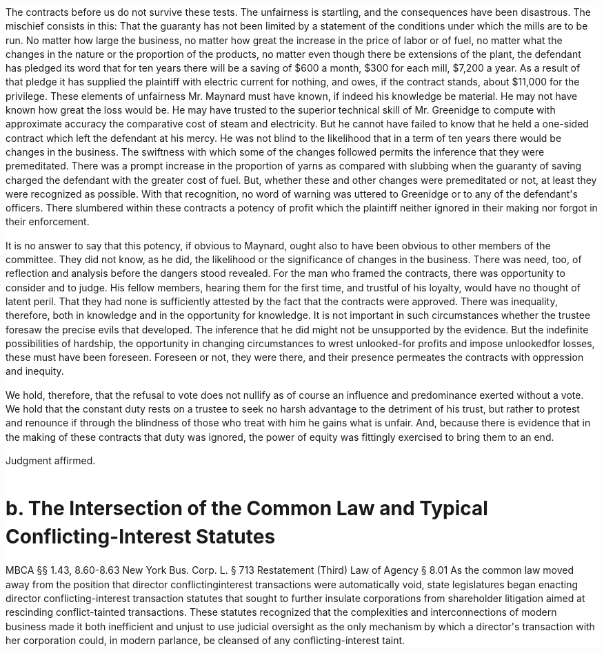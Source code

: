 The contracts before us do not survive these tests. The unfairness is startling, and the consequences have been disastrous. The mischief consists in this: That the guaranty has not been limited by a statement of the conditions under which the mills are to be run. No matter how large the business, no matter how great the increase in the price of labor or of fuel, no matter what the changes in the nature or the proportion of the products, no matter even though there be extensions of the plant, the defendant has pledged its word that for ten years there will be a saving of $600 a month, $300 for each mill, $7,200 a year. As a result of that pledge it has supplied the plaintiff with electric current for nothing, and owes, if the contract stands, about $11,000 for the privilege. These elements of unfairness Mr. Maynard must have known, if indeed his knowledge be material. He may not have known how great the loss would be. He may have trusted to the superior technical skill of Mr. Greenidge to compute with approximate accuracy the comparative cost of steam and electricity. But he cannot have failed to know that he held a one-sided contract which left the defendant at his mercy. He was not blind to the likelihood that in a term of ten years there would be changes in the business. The swiftness with which some of the changes followed permits the inference that they were premeditated. There was a prompt increase in the proportion of yarns as compared with slubbing when the guaranty of saving charged the defendant with the greater cost of fuel. But, whether these and other changes were premeditated or not, at least they were recognized as possible. With that recognition, no word of warning was uttered to Greenidge or to any of the defendant's officers. There slumbered within these contracts a potency of profit which the plaintiff neither ignored in their making nor forgot in their enforcement.

It is no answer to say that this potency, if obvious to Maynard, ought also to have been obvious to other members of the committee. They did not know, as he did, the likelihood or the significance of changes in the business. There was need, too, of reflection and analysis before the dangers stood revealed. For the man who framed the contracts, there was opportunity to consider and to judge. His fellow members, hearing them for the first time, and trustful of his loyalty, would have no thought of latent peril. That they had none is sufficiently attested by the fact that the contracts were approved. There was inequality, therefore, both in knowledge and in the opportunity for knowledge. It is not important in such circumstances whether the trustee foresaw the precise evils that developed. The inference that he did might not be unsupported by the evidence. But the indefinite possibilities of hardship, the opportunity in changing circumstances to wrest unlooked-for profits and impose unlookedfor losses, these must have been foreseen. Foreseen or not, they were there, and their presence permeates the contracts with oppression and inequity.

We hold, therefore, that the refusal to vote does not nullify as of course an influence and predominance exerted without a vote. We hold that the constant duty rests on a trustee to seek no harsh advantage to the detriment of his trust, but rather to protest and renounce if through the blindness of those who treat with him he gains what is unfair. And, because there is evidence that in the making of these contracts that duty was ignored, the power of equity was fittingly exercised to bring them to an end.

Judgment affirmed.

# b. The Intersection of the Common Law and Typical Conflicting-Interest Statutes 

MBCA §§ 1.43, 8.60-8.63
New York Bus. Corp. L. § 713
Restatement (Third) Law of Agency § 8.01
As the common law moved away from the position that director conflictinginterest transactions were automatically void, state legislatures began enacting director conflicting-interest transaction statutes that sought to further insulate corporations from shareholder litigation aimed at rescinding conflict-tainted transactions. These statutes recognized that the complexities and interconnections of modern business made it both inefficient and unjust to use judicial oversight as the only mechanism by which a director's transaction with her corporation could, in modern parlance, be cleansed of any conflicting-interest taint.
